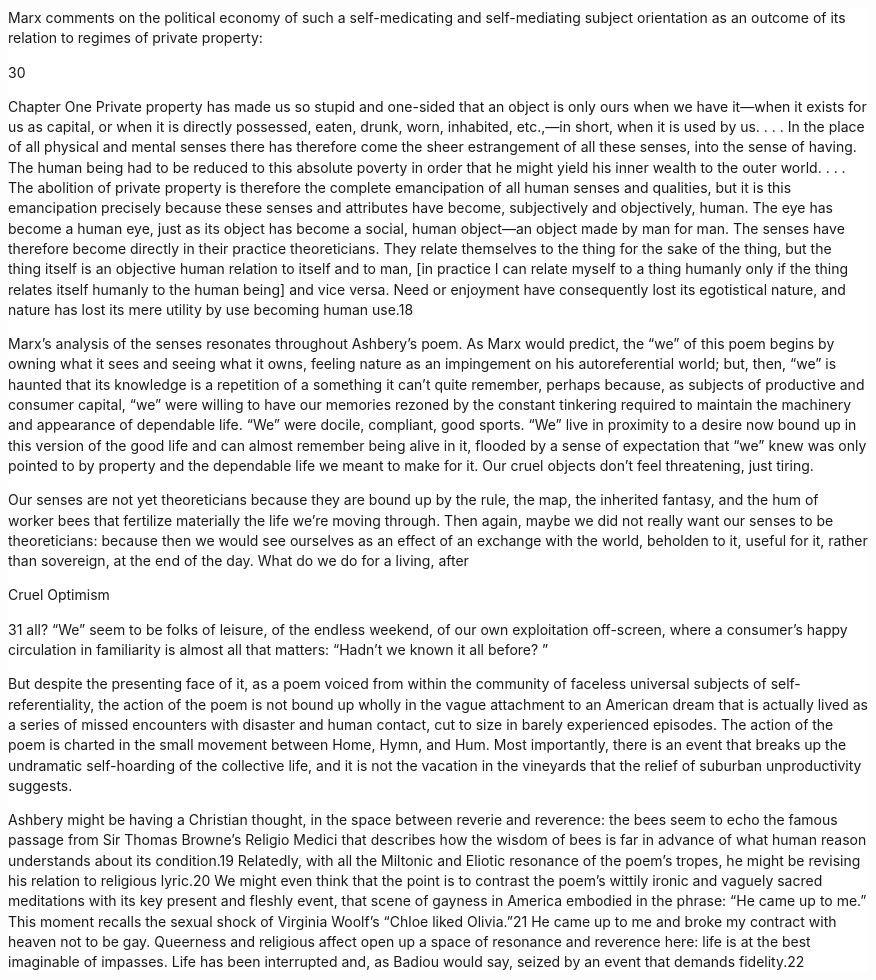 Marx comments on the political economy of such a self-medicating and self-mediating subject orientation as an outcome of its relation to regimes of private property:

30

Chapter One Private property has made us so stupid and one-sided that an object is only ours when we have it—when it exists for us as capital, or when it is directly possessed, eaten, drunk, worn, inhabited, etc.,—in short, when it is used by us. . . . In the place of all physical and mental senses there has therefore come the sheer estrangement of all these senses, into the sense of having. The human being had to be reduced to this absolute poverty in order that he might yield his inner wealth to the outer world. . . . The abolition of private property is therefore the complete emancipation of all human senses and qualities, but it is this emancipation precisely because these senses and attributes have become, subjectively and objectively, human. The eye has become a human eye, just as its object has become a social, human object—an object made by man for man. The senses have therefore become directly in their practice theoreticians. They relate themselves to the thing for the sake of the thing, but the thing itself is an objective human relation to itself and to man, [in practice I can relate myself to a thing humanly only if the thing relates itself humanly to the human being] and vice versa. Need or enjoyment have consequently lost its egotistical nature, and nature has lost its mere utility by use becoming human use.18

Marx’s analysis of the senses resonates throughout Ashbery’s poem. As Marx would predict, the “we” of this poem begins by owning what it sees and seeing what it owns, feeling nature as an impingement on his autoreferential world; but, then, “we” is haunted that its knowledge is a repetition of a something it can’t quite remember, perhaps because, as subjects of productive and consumer capital, “we” were willing to have our memories rezoned by the constant tinkering required to maintain the machinery and appearance of dependable life. “We” were docile, compliant, good sports. “We” live in proximity to a desire now bound up in this version of the good life and can almost remember being alive in it, flooded by a sense of expectation that “we” knew was only pointed to by property and the dependable life we meant to make for it. Our cruel objects don’t feel threatening, just tiring.

Our senses are not yet theoreticians because they are bound up by the rule, the map, the inherited fantasy, and the hum of worker bees that fertilize materially the life we’re moving through. Then again, maybe we did not really want our senses to be theoreticians: because then we would see ourselves as an effect of an exchange with the world, beholden to it, useful for it, rather than sovereign, at the end of the day. What do we do for a living, after

Cruel Optimism

31 all? “We” seem to be folks of leisure, of the endless weekend, of our own exploitation off-screen, where a consumer’s happy circulation in familiarity is almost all that matters: “Hadn’t we known it all before? ”

But despite the presenting face of it, as a poem voiced from within the community of faceless universal subjects of self-referentiality, the action of the poem is not bound up wholly in the vague attachment to an American dream that is actually lived as a series of missed encounters with disaster and human contact, cut to size in barely experienced episodes. The action of the poem is charted in the small movement between Home, Hymn, and Hum. Most importantly, there is an event that breaks up the undramatic self-hoarding of the collective life, and it is not the vacation in the vineyards that the relief of suburban unproductivity suggests.

Ashbery might be having a Christian thought, in the space between reverie and reverence: the bees seem to echo the famous passage from Sir Thomas Browne’s Religio Medici that describes how the wisdom of bees is far in advance of what human reason understands about its condition.19 Relatedly, with all the Miltonic and Eliotic resonance of the poem’s tropes, he might be revising his relation to religious lyric.20 We might even think that the point is to contrast the poem’s wittily ironic and vaguely sacred meditations with its key present and fleshly event, that scene of gayness in America embodied in the phrase: “He came up to me.” This moment recalls the sexual shock of Virginia Woolf’s “Chloe liked Olivia.”21 He came up to me and broke my contract with heaven not to be gay. Queerness and religious affect open up a space of resonance and reverence here: life is at the best imaginable of impasses. Life has been interrupted and, as Badiou would say, seized by an event that demands fidelity.22
